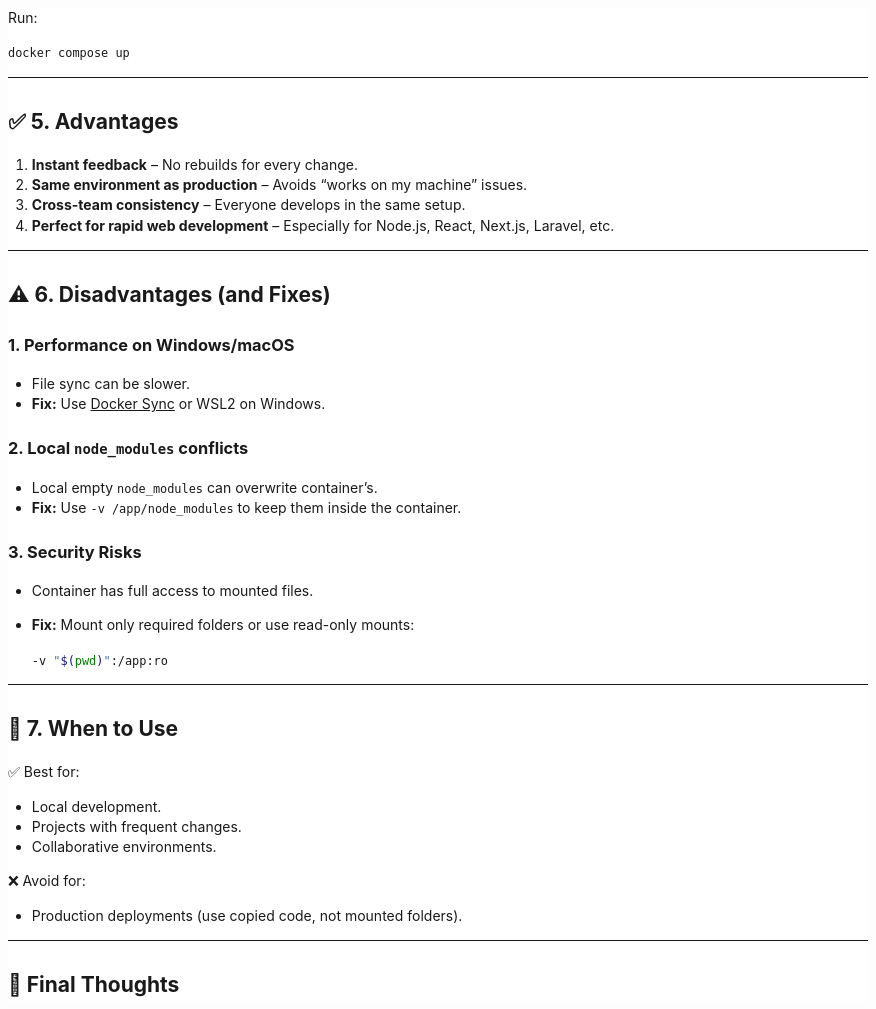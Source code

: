 Run:

```bash
docker compose up
```

---

## ✅ 5. Advantages

1. **Instant feedback** – No rebuilds for every change.
2. **Same environment as production** – Avoids “works on my machine” issues.
3. **Cross-team consistency** – Everyone develops in the same setup.
4. **Perfect for rapid web development** – Especially for Node.js, React, Next.js, Laravel, etc.

---

## ⚠ 6. Disadvantages (and Fixes)

### 1. **Performance on Windows/macOS**

* File sync can be slower.
* **Fix:** Use [Docker Sync](https://docker-sync.io/) or WSL2 on Windows.

### 2. **Local `node_modules` conflicts**

* Local empty `node_modules` can overwrite container’s.
* **Fix:** Use `-v /app/node_modules` to keep them inside the container.

### 3. **Security Risks**

* Container has full access to mounted files.
* **Fix:** Mount only required folders or use read-only mounts:

  ```bash
  -v "$(pwd)":/app:ro
  ```

---

## 🎯 7. When to Use

✅ Best for:

* Local development.
* Projects with frequent changes.
* Collaborative environments.

❌ Avoid for:

* Production deployments (use copied code, not mounted folders).

---

## 🏁 Final Thoughts
